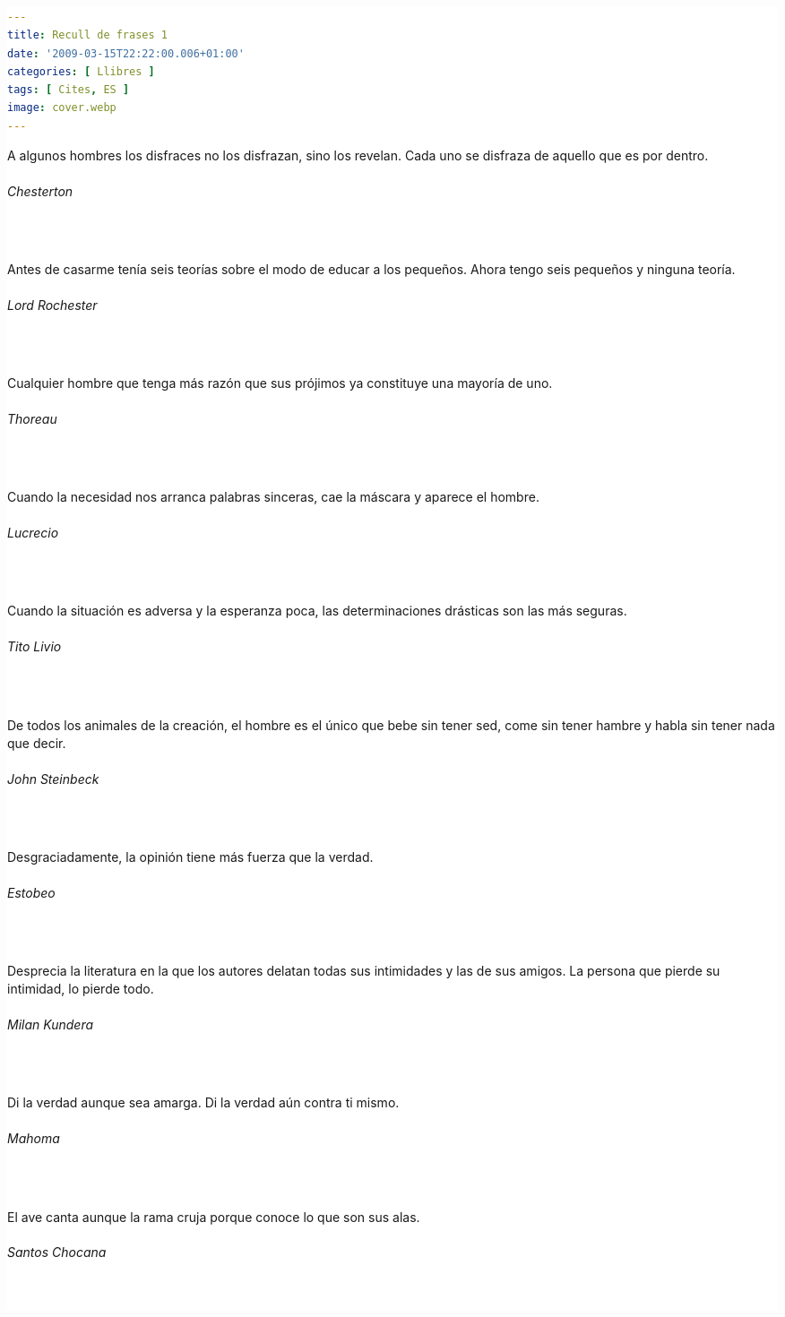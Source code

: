 ```yaml
---
title: Recull de frases 1
date: '2009-03-15T22:22:00.006+01:00'
categories: [ Llibres ]
tags: [ Cites, ES ]
image: cover.webp
---
```


A algunos hombres los disfraces no los disfrazan, sino los revelan. Cada uno se disfraza de aquello que es por dentro.
###### Chesterton
&nbsp;

Antes de casarme tenía seis teorías sobre el modo de educar a los pequeños. Ahora tengo seis pequeños y ninguna teoría.
###### Lord Rochester
&nbsp;

Cualquier hombre que tenga más razón que sus prójimos ya constituye una mayoría de uno.
###### Thoreau
&nbsp;

Cuando la necesidad nos arranca palabras sinceras, cae la máscara y aparece el hombre.
###### Lucrecio
&nbsp;

Cuando la situación es adversa y la esperanza poca, las determinaciones drásticas son las más seguras.
###### Tito Livio
&nbsp;

De todos los animales de la creación, el hombre es el único que bebe sin tener sed, come sin tener hambre y habla sin tener nada que decir.
###### John Steinbeck
&nbsp;

Desgraciadamente, la opinión tiene más fuerza que la verdad.
###### Estobeo
&nbsp;

Desprecia la literatura en la que los autores delatan todas sus intimidades y las de sus amigos. La persona que pierde su intimidad, lo pierde todo.
###### Milan Kundera
&nbsp;

Di la verdad aunque sea amarga. Di la verdad aún contra ti mismo.
###### Mahoma
&nbsp;

El ave canta aunque la rama cruja porque conoce lo que son sus alas.
###### Santos Chocana
&nbsp;
